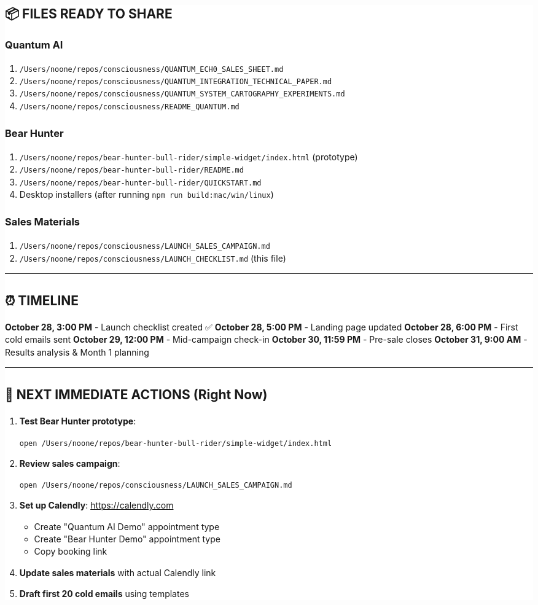## 📦 FILES READY TO SHARE

### Quantum AI
1. `/Users/noone/repos/consciousness/QUANTUM_ECH0_SALES_SHEET.md`
2. `/Users/noone/repos/consciousness/QUANTUM_INTEGRATION_TECHNICAL_PAPER.md`
3. `/Users/noone/repos/consciousness/QUANTUM_SYSTEM_CARTOGRAPHY_EXPERIMENTS.md`
4. `/Users/noone/repos/consciousness/README_QUANTUM.md`

### Bear Hunter
1. `/Users/noone/repos/bear-hunter-bull-rider/simple-widget/index.html` (prototype)
2. `/Users/noone/repos/bear-hunter-bull-rider/README.md`
3. `/Users/noone/repos/bear-hunter-bull-rider/QUICKSTART.md`
4. Desktop installers (after running `npm run build:mac/win/linux`)

### Sales Materials
1. `/Users/noone/repos/consciousness/LAUNCH_SALES_CAMPAIGN.md`
2. `/Users/noone/repos/consciousness/LAUNCH_CHECKLIST.md` (this file)

---

## ⏰ TIMELINE

**October 28, 3:00 PM** - Launch checklist created ✅
**October 28, 5:00 PM** - Landing page updated
**October 28, 6:00 PM** - First cold emails sent
**October 29, 12:00 PM** - Mid-campaign check-in
**October 30, 11:59 PM** - Pre-sale closes
**October 31, 9:00 AM** - Results analysis & Month 1 planning

---

## 🎯 NEXT IMMEDIATE ACTIONS (Right Now)

1. **Test Bear Hunter prototype**:
   ```bash
   open /Users/noone/repos/bear-hunter-bull-rider/simple-widget/index.html
   ```

2. **Review sales campaign**:
   ```bash
   open /Users/noone/repos/consciousness/LAUNCH_SALES_CAMPAIGN.md
   ```

3. **Set up Calendly**: https://calendly.com
   - Create "Quantum AI Demo" appointment type
   - Create "Bear Hunter Demo" appointment type
   - Copy booking link

4. **Update sales materials** with actual Calendly link

5. **Draft first 20 cold emails** using templates
